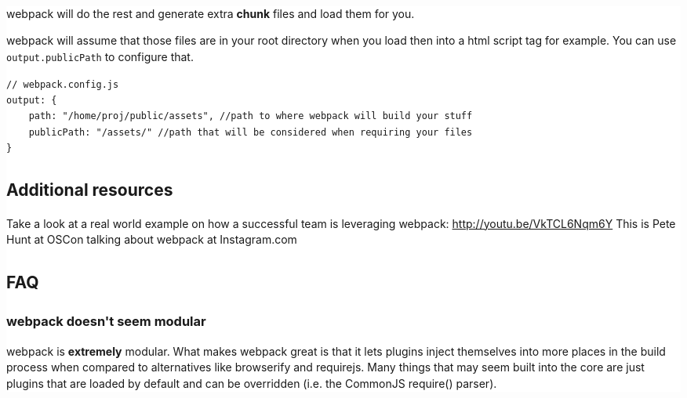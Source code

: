 webpack will do the rest and generate extra **chunk** files and load them for you.

webpack will assume that those files are in your root directory when you load then into a html script tag for example. You can use `output.publicPath` to configure that.

```
// webpack.config.js
output: {
    path: "/home/proj/public/assets", //path to where webpack will build your stuff
    publicPath: "/assets/" //path that will be considered when requiring your files
}
```

## Additional resources

Take a look at a real world example on how a successful team is leveraging webpack: http://youtu.be/VkTCL6Nqm6Y This is Pete Hunt at OSCon talking about webpack at Instagram.com

## FAQ

### webpack doesn't seem modular

webpack is **extremely** modular. What makes webpack great is that it lets plugins inject themselves into more places in the build process when compared to alternatives like browserify and requirejs. Many things that may seem built into the core are just plugins that are loaded by default and can be overridden (i.e. the CommonJS require() parser).

